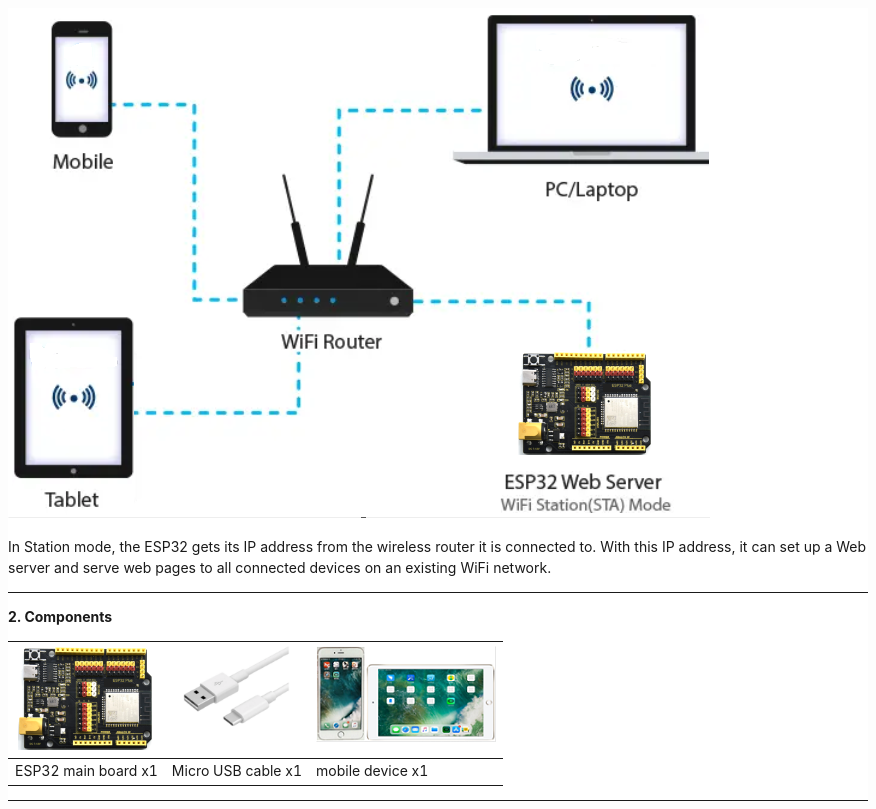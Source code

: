![Img](./media/img-20241205195730.png)

In Station mode, the ESP32 gets its IP address from the wireless router it is connected to. With this IP address, it can set up a Web server and serve web pages to all connected devices on an existing WiFi network.

---

**2. Components**

|  ![Img](./media/KS5016.png)  |![Img](./media/img-20240823161128.png)|![Img](./media/img-20241129133129.png)|
| ------------------------ | --------------------- | --------------------- |
| ESP32 main board x1 | Micro USB cable x1 |mobile device x1|

---